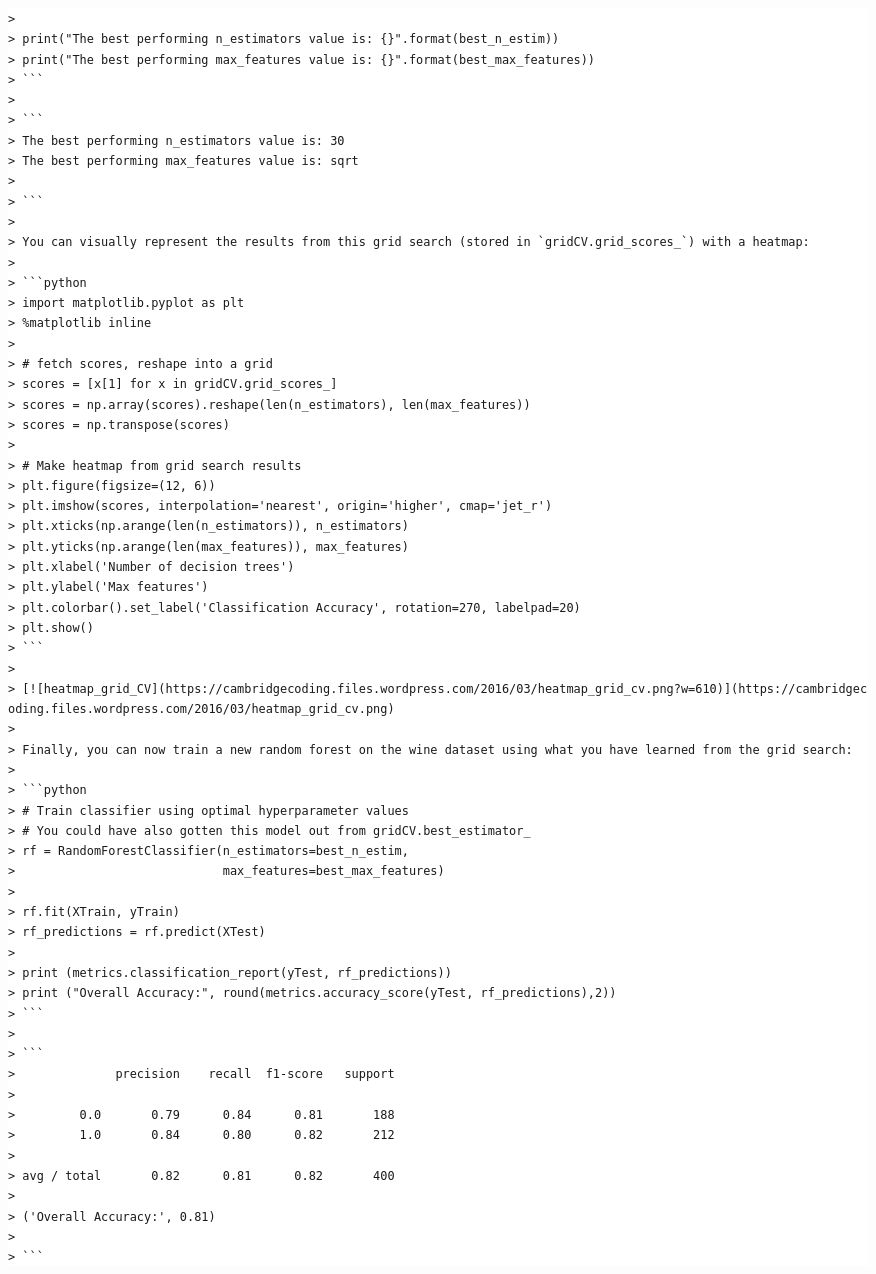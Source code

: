     >  
    > print("The best performing n_estimators value is: {}".format(best_n_estim))
    > print("The best performing max_features value is: {}".format(best_max_features))
    > ```
    > 
    > ```
    > The best performing n_estimators value is: 30
    > The best performing max_features value is: sqrt
    > 
    > ```
    > 
    > You can visually represent the results from this grid search (stored in `gridCV.grid_scores_`) with a heatmap:
    > 
    > ```python
    > import matplotlib.pyplot as plt
    > %matplotlib inline
    >  
    > # fetch scores, reshape into a grid
    > scores = [x[1] for x in gridCV.grid_scores_]
    > scores = np.array(scores).reshape(len(n_estimators), len(max_features))
    > scores = np.transpose(scores)
    >  
    > # Make heatmap from grid search results
    > plt.figure(figsize=(12, 6))
    > plt.imshow(scores, interpolation='nearest', origin='higher', cmap='jet_r')
    > plt.xticks(np.arange(len(n_estimators)), n_estimators)
    > plt.yticks(np.arange(len(max_features)), max_features)
    > plt.xlabel('Number of decision trees')
    > plt.ylabel('Max features')
    > plt.colorbar().set_label('Classification Accuracy', rotation=270, labelpad=20)
    > plt.show()
    > ```
    > 
    > [![heatmap_grid_CV](https://cambridgecoding.files.wordpress.com/2016/03/heatmap_grid_cv.png?w=610)](https://cambridgecoding.files.wordpress.com/2016/03/heatmap_grid_cv.png)
    > 
    > Finally, you can now train a new random forest on the wine dataset using what you have learned from the grid search:
    > 
    > ```python
    > # Train classifier using optimal hyperparameter values
    > # You could have also gotten this model out from gridCV.best_estimator_
    > rf = RandomForestClassifier(n_estimators=best_n_estim,
    >                             max_features=best_max_features)
    >  
    > rf.fit(XTrain, yTrain)
    > rf_predictions = rf.predict(XTest)
    >  
    > print (metrics.classification_report(yTest, rf_predictions))
    > print ("Overall Accuracy:", round(metrics.accuracy_score(yTest, rf_predictions),2))
    > ```
    > 
    > ```
    >              precision    recall  f1-score   support
    > 
    >         0.0       0.79      0.84      0.81       188
    >         1.0       0.84      0.80      0.82       212
    > 
    > avg / total       0.82      0.81      0.82       400
    > 
    > ('Overall Accuracy:', 0.81)
    > 
    > ```